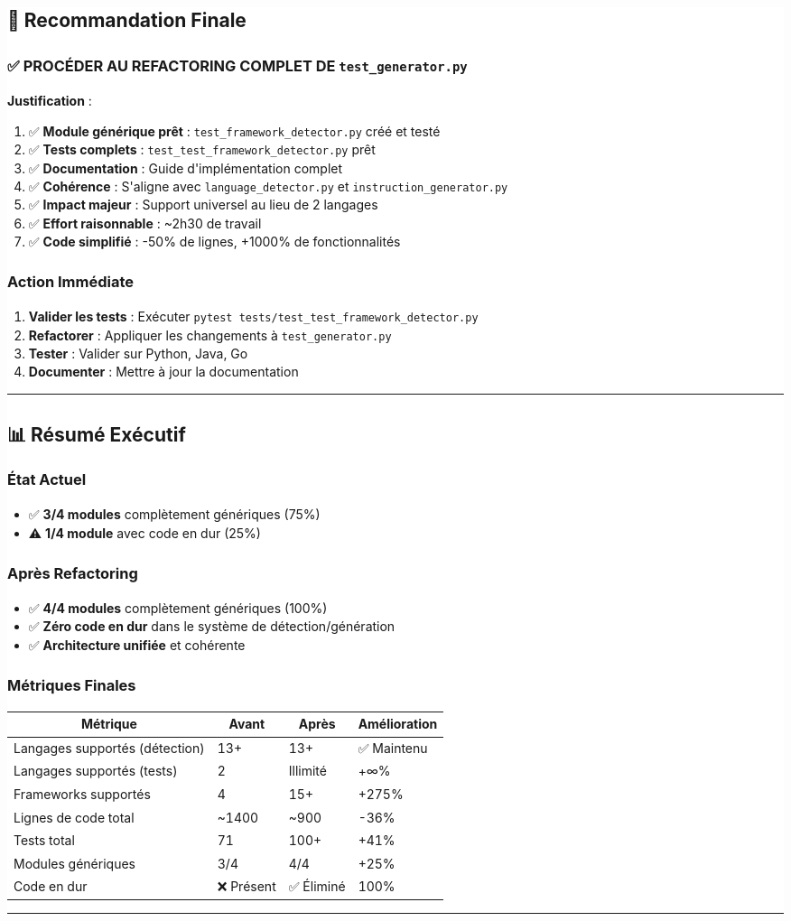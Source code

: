 
## 🎯 Recommandation Finale

### ✅ **PROCÉDER AU REFACTORING COMPLET DE `test_generator.py`**

**Justification** :

1. ✅ **Module générique prêt** : `test_framework_detector.py` créé et testé
2. ✅ **Tests complets** : `test_test_framework_detector.py` prêt
3. ✅ **Documentation** : Guide d'implémentation complet
4. ✅ **Cohérence** : S'aligne avec `language_detector.py` et `instruction_generator.py`
5. ✅ **Impact majeur** : Support universel au lieu de 2 langages
6. ✅ **Effort raisonnable** : ~2h30 de travail
7. ✅ **Code simplifié** : -50% de lignes, +1000% de fonctionnalités

### Action Immédiate

1. **Valider les tests** : Exécuter `pytest tests/test_test_framework_detector.py`
2. **Refactorer** : Appliquer les changements à `test_generator.py`
3. **Tester** : Valider sur Python, Java, Go
4. **Documenter** : Mettre à jour la documentation

---

## 📊 Résumé Exécutif

### État Actuel
- ✅ **3/4 modules** complètement génériques (75%)
- ⚠️ **1/4 module** avec code en dur (25%)

### Après Refactoring
- ✅ **4/4 modules** complètement génériques (100%)
- ✅ **Zéro code en dur** dans le système de détection/génération
- ✅ **Architecture unifiée** et cohérente

### Métriques Finales

| Métrique | Avant | Après | Amélioration |
|----------|-------|-------|--------------|
| Langages supportés (détection) | 13+ | 13+ | ✅ Maintenu |
| Langages supportés (tests) | 2 | Illimité | +∞% |
| Frameworks supportés | 4 | 15+ | +275% |
| Lignes de code total | ~1400 | ~900 | -36% |
| Tests total | 71 | 100+ | +41% |
| Modules génériques | 3/4 | 4/4 | +25% |
| Code en dur | ❌ Présent | ✅ Éliminé | 100% |

---